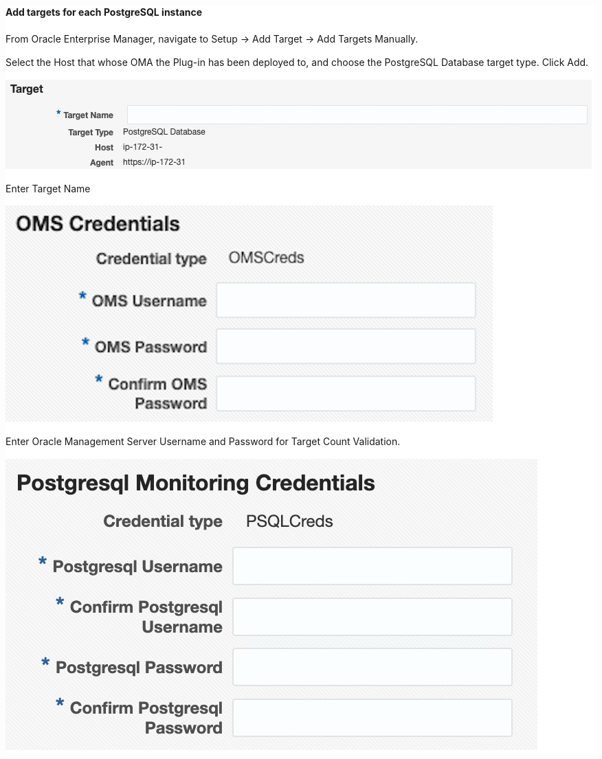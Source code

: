 #### Add targets for each PostgreSQL instance
From Oracle Enterprise Manager, navigate to Setup → Add Target → Add Targets Manually.

Select the Host that whose OMA the Plug-in has been deployed to, and choose the PostgreSQL Database target type. Click Add.

![Target Name](./images/image1.png)

Enter Target Name

![OMS Creds](./images/image2.png)

Enter Oracle Management Server Username and Password for Target Count Validation.

![PG Creds](./images/image3.png)
